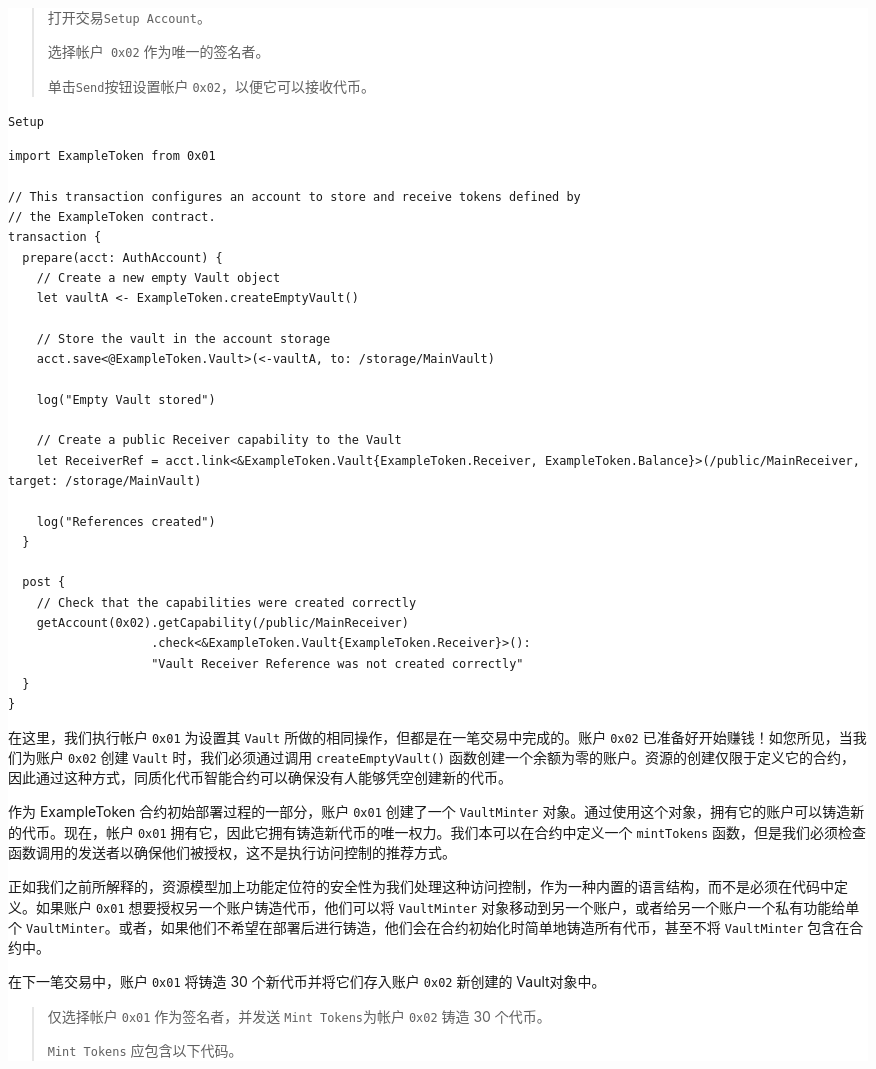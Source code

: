 > 打开交易`Setup Account`。
>
> 选择帐户` 0x02` 作为唯一的签名者。
>
> 单击`Send`按钮设置帐户 `0x02`，以便它可以接收代币。

`Setup`

```Cadence
import ExampleToken from 0x01

// This transaction configures an account to store and receive tokens defined by
// the ExampleToken contract.
transaction {
  prepare(acct: AuthAccount) {
    // Create a new empty Vault object
    let vaultA <- ExampleToken.createEmptyVault()

    // Store the vault in the account storage
    acct.save<@ExampleToken.Vault>(<-vaultA, to: /storage/MainVault)

    log("Empty Vault stored")

    // Create a public Receiver capability to the Vault
    let ReceiverRef = acct.link<&ExampleToken.Vault{ExampleToken.Receiver, ExampleToken.Balance}>(/public/MainReceiver, target: /storage/MainVault)

    log("References created")
  }

  post {
    // Check that the capabilities were created correctly
    getAccount(0x02).getCapability(/public/MainReceiver)
                    .check<&ExampleToken.Vault{ExampleToken.Receiver}>():
                    "Vault Receiver Reference was not created correctly"
  }
}
```

在这里，我们执行帐户 `0x01` 为设置其 `Vault` 所做的相同操作，但都是在一笔交易中完成的。账户 `0x02` 已准备好开始赚钱！如您所见，当我们为账户 `0x02` 创建 `Vault` 时，我们必须通过调用 `createEmptyVault()` 函数创建一个余额为零的账户。资源的创建仅限于定义它的合约，因此通过这种方式，同质化代币智能合约可以确保没有人能够凭空创建新的代币。

作为 ExampleToken 合约初始部署过程的一部分，账户 `0x01` 创建了一个 `VaultMinter` 对象。通过使用这个对象，拥有它的账户可以铸造新的代币。现在，帐户 `0x01` 拥有它，因此它拥有铸造新代币的唯一权力。我们本可以在合约中定义一个 `mintTokens` 函数，但是我们必须检查函数调用的发送者以确保他们被授权，这不是执行访问控制的推荐方式。

正如我们之前所解释的，资源模型加上功能定位符的安全性为我们处理这种访问控制，作为一种内置的语言结构，而不是必须在代码中定义。如果账户 `0x01` 想要授权另一个账户铸造代币，他们可以将 `VaultMinter` 对象移动到另一个账户，或者给另一个账户一个私有功能给单个 `VaultMinter`。或者，如果他们不希望在部署后进行铸造，他们会在合约初始化时简单地铸造所有代币，甚至不将 `VaultMinter` 包含在合约中。

在下一笔交易中，账户 `0x01` 将铸造 30 个新代币并将它们存入账户 `0x02` 新创建的 Vault对象中。

>仅选择帐户 `0x01` 作为签名者，并发送 `Mint Tokens`为帐户 `0x02` 铸造 30 个代币。
>
>`Mint Tokens` 应包含以下代码。
